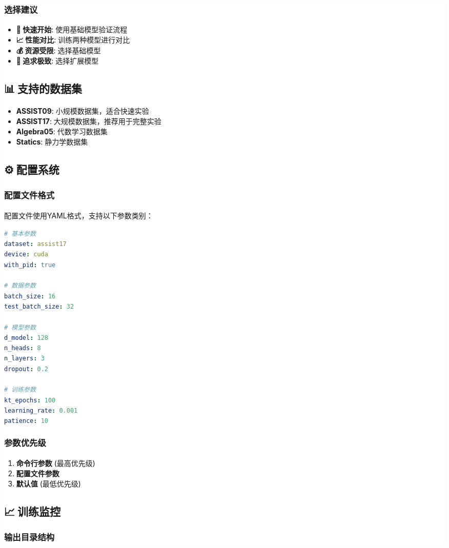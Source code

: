 ### 选择建议

- **🚀 快速开始**: 使用基础模型验证流程
- **📈 性能对比**: 训练两种模型进行对比
- **💰 资源受限**: 选择基础模型
- **🎯 追求极致**: 选择扩展模型

## 📊 支持的数据集

- **ASSIST09**: 小规模数据集，适合快速实验
- **ASSIST17**: 大规模数据集，推荐用于完整实验
- **Algebra05**: 代数学习数据集
- **Statics**: 静力学数据集

## ⚙️ 配置系统

### 配置文件格式

配置文件使用YAML格式，支持以下参数类别：

```yaml
# 基本参数
dataset: assist17
device: cuda
with_pid: true

# 数据参数
batch_size: 16
test_batch_size: 32

# 模型参数
d_model: 128
n_heads: 8
n_layers: 3
dropout: 0.2

# 训练参数
kt_epochs: 100
learning_rate: 0.001
patience: 10
```

### 参数优先级

1. **命令行参数** (最高优先级)
2. **配置文件参数**
3. **默认值** (最低优先级)

## 📈 训练监控

### 输出目录结构
